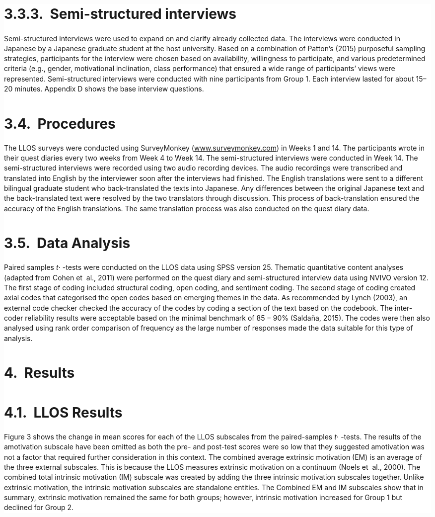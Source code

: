 # 3.3.3.  Semi-structured interviews

Semi-structured interviews were used to expand on and clarify already collected data. The interviews were conducted in Japanese by a Japanese graduate student at the host university. Based on a combination of Patton’s (2015) purposeful sampling strategies, participants for the interview were chosen based on availability, willingness to participate, and various predetermined criteria (e.g., gender, motivational inclination, class performance) that ensured a wide range of participants’ views were represented. Semi-structured interviews were conducted with nine participants from Group 1. Each interview lasted for about 15–20 minutes. Appendix D shows the base interview questions.

# 3.4.  Procedures

The LLOS surveys were conducted using SurveyMonkey (www.surveymonkey.com) in Weeks 1 and 14. The participants wrote in their quest diaries every two weeks from Week 4 to Week 14. The semi-structured interviews were conducted in Week 14. The semi-structured interviews were recorded using two audio recording devices. The audio recordings were transcribed and translated into English by the interviewer soon after the interviews had finished. The English translations were sent to a different bilingual graduate student who back-translated the texts into Japanese. Any differences between the original Japanese text and the back-translated text were resolved by the two translators through discussion. This process of back-translation ensured the accuracy of the English translations. The same translation process was also conducted on the quest diary data.

# 3.5.  Data Analysis

Paired samples $t { \cdot }$ -tests were conducted on the LLOS data using SPSS version 25. Thematic quantitative content analyses (adapted from Cohen et  al., 2011) were performed on the quest diary and semi-structured interview data using NVIVO version 12. The first stage of coding included structural coding, open coding, and sentiment coding. The second stage of coding created axial codes that categorised the open codes based on emerging themes in the data. As recommended by Lynch (2003), an external code checker checked the accuracy of the codes by coding a section of the text based on the codebook. The inter-coder reliability results were acceptable based on the minimal benchmark of $8 5 - 9 0 \%$ (Saldaña, 2015). The codes were then also analysed using rank order comparison of frequency as the large number of responses made the data suitable for this type of analysis.

# 4.  Results

# 4.1.  LLOS Results

Figure 3 shows the change in mean scores for each of the LLOS subscales from the paired-samples $t { \cdot }$ -tests. The results of the amotivation subscale have been omitted as both the pre- and post-test scores were so low that they suggested amotivation was not a factor that required further consideration in this context. The combined average extrinsic motivation (EM) is an average of the three external subscales. This is because the LLOS measures extrinsic motivation on a continuum (Noels et  al., 2000). The combined total intrinsic motivation (IM) subscale was created by adding the three intrinsic motivation subscales together. Unlike extrinsic motivation, the intrinsic motivation subscales are standalone entities. The Combined EM and IM subscales show that in summary, extrinsic motivation remained the same for both groups; however, intrinsic motivation increased for Group 1 but declined for Group 2.
